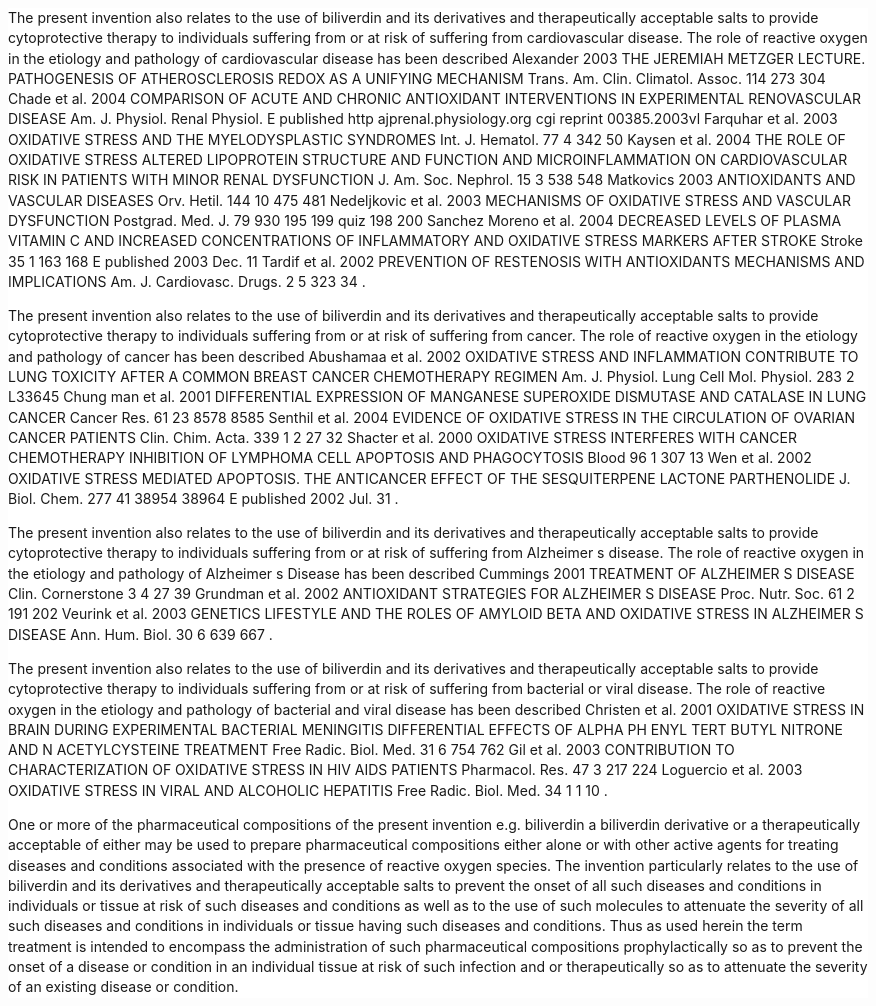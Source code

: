 The present invention also relates to the use of biliverdin and its derivatives and therapeutically acceptable salts to provide cytoprotective therapy to individuals suffering from or at risk of suffering from cardiovascular disease. The role of reactive oxygen in the etiology and pathology of cardiovascular disease has been described Alexander 2003 THE JEREMIAH METZGER LECTURE. PATHOGENESIS OF ATHEROSCLEROSIS REDOX AS A UNIFYING MECHANISM Trans. Am. Clin. Climatol. Assoc. 114 273 304 Chade et al. 2004 COMPARISON OF ACUTE AND CHRONIC ANTIOXIDANT INTERVENTIONS IN EXPERIMENTAL RENOVASCULAR DISEASE Am. J. Physiol. Renal Physiol. E published http ajprenal.physiology.org cgi reprint 00385.2003vl Farquhar et al. 2003 OXIDATIVE STRESS AND THE MYELODYSPLASTIC SYNDROMES Int. J. Hematol. 77 4 342 50 Kaysen et al. 2004 THE ROLE OF OXIDATIVE STRESS ALTERED LIPOPROTEIN STRUCTURE AND FUNCTION AND MICROINFLAMMATION ON CARDIOVASCULAR RISK IN PATIENTS WITH MINOR RENAL DYSFUNCTION J. Am. Soc. Nephrol. 15 3 538 548 Matkovics 2003 ANTIOXIDANTS AND VASCULAR DISEASES Orv. Hetil. 144 10 475 481 Nedeljkovic et al. 2003 MECHANISMS OF OXIDATIVE STRESS AND VASCULAR DYSFUNCTION Postgrad. Med. J. 79 930 195 199 quiz 198 200 Sanchez Moreno et al. 2004 DECREASED LEVELS OF PLASMA VITAMIN C AND INCREASED CONCENTRATIONS OF INFLAMMATORY AND OXIDATIVE STRESS MARKERS AFTER STROKE Stroke 35 1 163 168 E published 2003 Dec. 11 Tardif et al. 2002 PREVENTION OF RESTENOSIS WITH ANTIOXIDANTS MECHANISMS AND IMPLICATIONS Am. J. Cardiovasc. Drugs. 2 5 323 34 .

The present invention also relates to the use of biliverdin and its derivatives and therapeutically acceptable salts to provide cytoprotective therapy to individuals suffering from or at risk of suffering from cancer. The role of reactive oxygen in the etiology and pathology of cancer has been described Abushamaa et al. 2002 OXIDATIVE STRESS AND INFLAMMATION CONTRIBUTE TO LUNG TOXICITY AFTER A COMMON BREAST CANCER CHEMOTHERAPY REGIMEN Am. J. Physiol. Lung Cell Mol. Physiol. 283 2 L33645 Chung man et al. 2001 DIFFERENTIAL EXPRESSION OF MANGANESE SUPEROXIDE DISMUTASE AND CATALASE IN LUNG CANCER Cancer Res. 61 23 8578 8585 Senthil et al. 2004 EVIDENCE OF OXIDATIVE STRESS IN THE CIRCULATION OF OVARIAN CANCER PATIENTS Clin. Chim. Acta. 339 1 2 27 32 Shacter et al. 2000 OXIDATIVE STRESS INTERFERES WITH CANCER CHEMOTHERAPY INHIBITION OF LYMPHOMA CELL APOPTOSIS AND PHAGOCYTOSIS Blood 96 1 307 13 Wen et al. 2002 OXIDATIVE STRESS MEDIATED APOPTOSIS. THE ANTICANCER EFFECT OF THE SESQUITERPENE LACTONE PARTHENOLIDE J. Biol. Chem. 277 41 38954 38964 E published 2002 Jul. 31 .

The present invention also relates to the use of biliverdin and its derivatives and therapeutically acceptable salts to provide cytoprotective therapy to individuals suffering from or at risk of suffering from Alzheimer s disease. The role of reactive oxygen in the etiology and pathology of Alzheimer s Disease has been described Cummings 2001 TREATMENT OF ALZHEIMER S DISEASE Clin. Cornerstone 3 4 27 39 Grundman et al. 2002 ANTIOXIDANT STRATEGIES FOR ALZHEIMER S DISEASE Proc. Nutr. Soc. 61 2 191 202 Veurink et al. 2003 GENETICS LIFESTYLE AND THE ROLES OF AMYLOID BETA AND OXIDATIVE STRESS IN ALZHEIMER S DISEASE Ann. Hum. Biol. 30 6 639 667 .

The present invention also relates to the use of biliverdin and its derivatives and therapeutically acceptable salts to provide cytoprotective therapy to individuals suffering from or at risk of suffering from bacterial or viral disease. The role of reactive oxygen in the etiology and pathology of bacterial and viral disease has been described Christen et al. 2001 OXIDATIVE STRESS IN BRAIN DURING EXPERIMENTAL BACTERIAL MENINGITIS DIFFERENTIAL EFFECTS OF ALPHA PH ENYL TERT BUTYL NITRONE AND N ACETYLCYSTEINE TREATMENT Free Radic. Biol. Med. 31 6 754 762 Gil et al. 2003 CONTRIBUTION TO CHARACTERIZATION OF OXIDATIVE STRESS IN HIV AIDS PATIENTS Pharmacol. Res. 47 3 217 224 Loguercio et al. 2003 OXIDATIVE STRESS IN VIRAL AND ALCOHOLIC HEPATITIS Free Radic. Biol. Med. 34 1 1 10 .

One or more of the pharmaceutical compositions of the present invention e.g. biliverdin a biliverdin derivative or a therapeutically acceptable of either may be used to prepare pharmaceutical compositions either alone or with other active agents for treating diseases and conditions associated with the presence of reactive oxygen species. The invention particularly relates to the use of biliverdin and its derivatives and therapeutically acceptable salts to prevent the onset of all such diseases and conditions in individuals or tissue at risk of such diseases and conditions as well as to the use of such molecules to attenuate the severity of all such diseases and conditions in individuals or tissue having such diseases and conditions. Thus as used herein the term treatment is intended to encompass the administration of such pharmaceutical compositions prophylactically so as to prevent the onset of a disease or condition in an individual tissue at risk of such infection and or therapeutically so as to attenuate the severity of an existing disease or condition.
